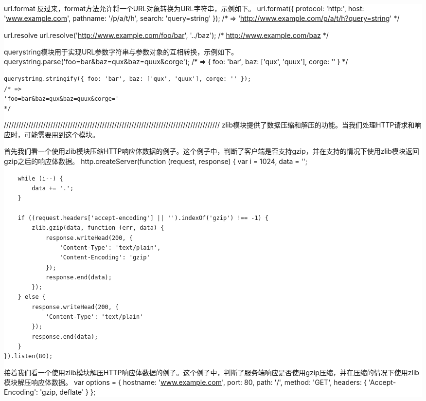 url.format
	反过来，format方法允许将一个URL对象转换为URL字符串，示例如下。
		url.format({
			protocol: 'http:',
			host: 'www.example.com',
			pathname: '/p/a/t/h',
			search: 'query=string'
		});
		/* =>
			'http://www.example.com/p/a/t/h?query=string'
		*/
		
url.resolve
	url.resolve('http://www.example.com/foo/bar', '../baz');
	/*
		http://www.example.com/baz
	*/
	
querystring模块用于实现URL参数字符串与参数对象的互相转换，示例如下。
	querystring.parse('foo=bar&baz=qux&baz=quux&corge');
	/* =>
	{ foo: 'bar', baz: ['qux', 'quux'], corge: '' }
	*/

	querystring.stringify({ foo: 'bar', baz: ['qux', 'quux'], corge: '' });
	/* =>
	'foo=bar&baz=qux&baz=quux&corge='
	*/
////////////////////////////////////////////////////////////////////////////////////////
zlib模块提供了数据压缩和解压的功能。当我们处理HTTP请求和响应时，可能需要用到这个模块。

首先我们看一个使用zlib模块压缩HTTP响应体数据的例子。这个例子中，判断了客户端是否支持gzip，并在支持的情况下使用zlib模块返回gzip之后的响应体数据。
	http.createServer(function (request, response) {
		var i = 1024,
			data = '';

		while (i--) {
			data += '.';
		}

		if ((request.headers['accept-encoding'] || '').indexOf('gzip') !== -1) {
			zlib.gzip(data, function (err, data) {
				response.writeHead(200, {
					'Content-Type': 'text/plain',
					'Content-Encoding': 'gzip'
				});
				response.end(data);
			});
		} else {
			response.writeHead(200, {
				'Content-Type': 'text/plain'
			});
			response.end(data);
		}
	}).listen(80);
接着我们看一个使用zlib模块解压HTTP响应体数据的例子。这个例子中，判断了服务端响应是否使用gzip压缩，并在压缩的情况下使用zlib模块解压响应体数据。
	var options = {
			hostname: 'www.example.com',
			port: 80,
			path: '/',
			method: 'GET',
			headers: {
				'Accept-Encoding': 'gzip, deflate'
			}
		};
